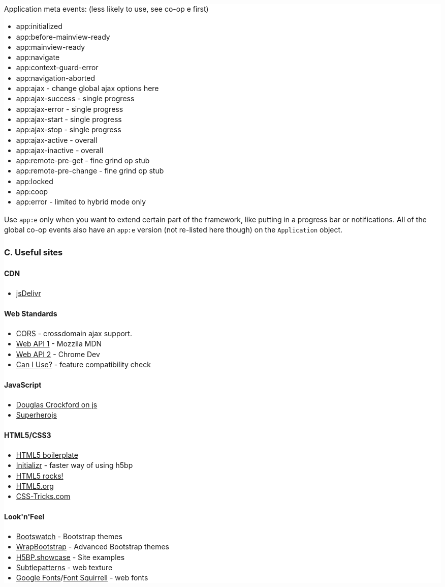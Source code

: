 Application meta events: (less likely to use, see co-op e first)
* app:initialized
* app:before-mainview-ready
* app:mainview-ready
* app:navigate
* app:context-guard-error
* app:navigation-aborted
* app:ajax - change global ajax options here
* app:ajax-success - single progress
* app:ajax-error - single progress
* app:ajax-start - single progress
* app:ajax-stop - single progress
* app:ajax-active - overall
* app:ajax-inactive - overall
* app:remote-pre-get - fine grind op stub
* app:remote-pre-change - fine grind op stub
* app:locked
* app:coop
* app:error - limited to hybrid mode only

Use `app:e` only when you want to extend certain part of the framework, like putting in a progress bar or notifications. All of the global co-op events also have an `app:e` version (not re-listed here though) on the `Application` object.

### C. Useful sites

#### CDN

* [jsDelivr](http://www.jsdelivr.com/)

#### Web Standards

* [CORS](https://developer.mozilla.org/en-US/docs/HTTP/Access_control_CORS) - crossdomain ajax support.
* [Web API 1](https://developer.mozilla.org/en-US/docs/Web/API) - Mozzila MDN
* [Web API 2](https://developer.chrome.com/extensions/api_other) - Chrome Dev
* [Can I Use?](http://caniuse.com/) - feature compatibility check

#### JavaScript

* [Douglas Crockford on js](http://www.crockford.com/javascript/)
* [Superherojs](http://superherojs.com)

#### HTML5/CSS3

* [HTML5 boilerplate](http://html5boilerplate.com/)
* [Initializr](http://www.initializr.com/) - faster way of using h5bp
* [HTML5 rocks!](http://www.html5rocks.com/en/)
* [HTML5.org](http://html5.org/)
* [CSS-Tricks.com](http://css-tricks.com/snippets/)

#### Look'n'Feel

* [Bootswatch](http://bootswatch.com/) - Bootstrap themes
* [WrapBootstrap](https://wrapbootstrap.com/) - Advanced Bootstrap themes
* [H5BP.showcase](http://h5bp.net/) - Site examples
* [Subtlepatterns](http://subtlepatterns.com/) - web texture
* [Google Fonts](http://www.google.com/fonts/)/[Font Squirrell](http://www.fontsquirrel.com/) - web fonts

